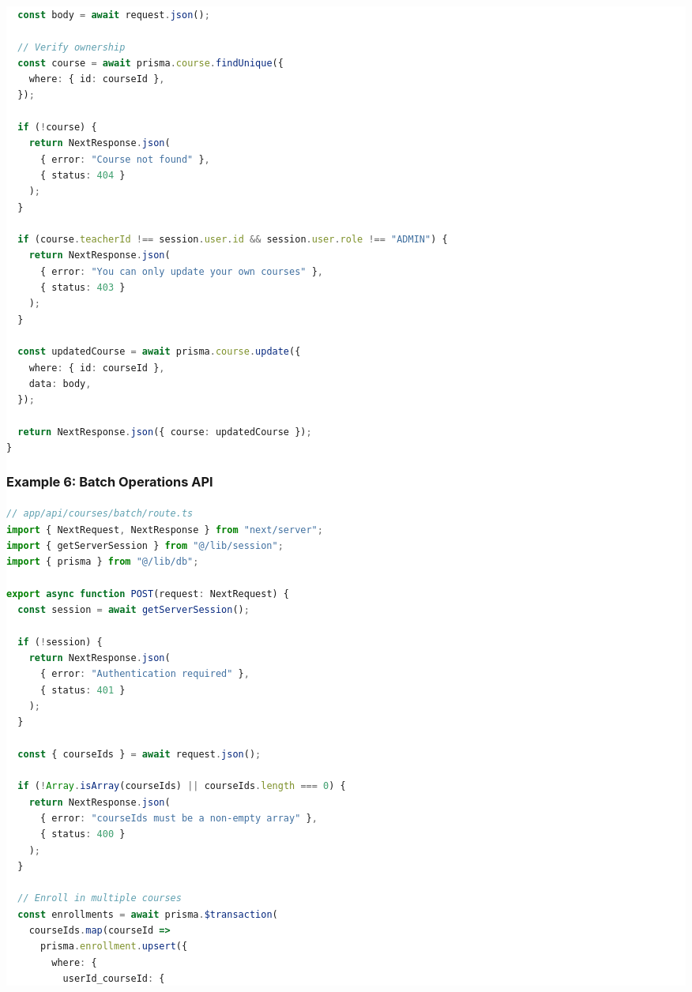 ```typescript
  const body = await request.json();
  
  // Verify ownership
  const course = await prisma.course.findUnique({
    where: { id: courseId },
  });
  
  if (!course) {
    return NextResponse.json(
      { error: "Course not found" },
      { status: 404 }
    );
  }
  
  if (course.teacherId !== session.user.id && session.user.role !== "ADMIN") {
    return NextResponse.json(
      { error: "You can only update your own courses" },
      { status: 403 }
    );
  }
  
  const updatedCourse = await prisma.course.update({
    where: { id: courseId },
    data: body,
  });
  
  return NextResponse.json({ course: updatedCourse });
}
```

### Example 6: Batch Operations API

```typescript
// app/api/courses/batch/route.ts
import { NextRequest, NextResponse } from "next/server";
import { getServerSession } from "@/lib/session";
import { prisma } from "@/lib/db";

export async function POST(request: NextRequest) {
  const session = await getServerSession();
  
  if (!session) {
    return NextResponse.json(
      { error: "Authentication required" },
      { status: 401 }
    );
  }
  
  const { courseIds } = await request.json();
  
  if (!Array.isArray(courseIds) || courseIds.length === 0) {
    return NextResponse.json(
      { error: "courseIds must be a non-empty array" },
      { status: 400 }
    );
  }
  
  // Enroll in multiple courses
  const enrollments = await prisma.$transaction(
    courseIds.map(courseId =>
      prisma.enrollment.upsert({
        where: {
          userId_courseId: {
```